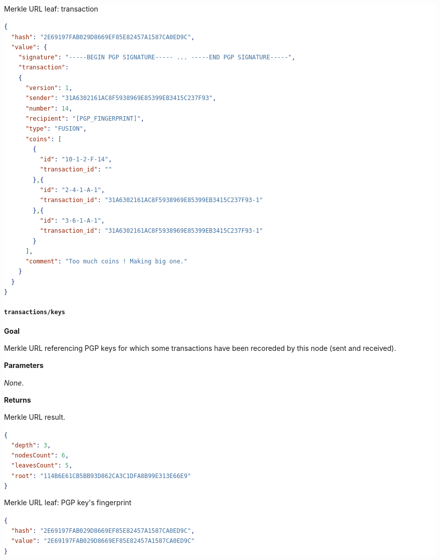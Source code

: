 Merkle URL leaf: transaction
```json
{
  "hash": "2E69197FAB029D8669EF85E82457A1587CA0ED9C",
  "value": {
    "signature": "-----BEGIN PGP SIGNATURE----- ... -----END PGP SIGNATURE-----",
    "transaction":
    {
      "version": 1,
      "sender": "31A6302161AC8F5938969E85399EB3415C237F93",
      "number": 14,
      "recipient": "[PGP_FINGERPRINT]",
      "type": "FUSION",
      "coins": [
        {
          "id": "10-1-2-F-14",
          "transaction_id": ""
        },{
          "id": "2-4-1-A-1",
          "transaction_id": "31A6302161AC8F5938969E85399EB3415C237F93-1"
        },{
          "id": "3-6-1-A-1",
          "transaction_id": "31A6302161AC8F5938969E85399EB3415C237F93-1"
        }
      ],
      "comment": "Too much coins ! Making big one."
    }
  }
}
```



#### `transactions/keys`
**Goal**

Merkle URL referencing PGP keys for which some transactions have been recoreded by this node (sent and received).

**Parameters**

*None*.

**Returns**

Merkle URL result.
```json
{
  "depth": 3,
  "nodesCount": 6,
  "leavesCount": 5,
  "root": "114B6E61CB5BB93D862CA3C1DFA8B99E313E66E9"
}
```

Merkle URL leaf: PGP key's fingerprint
```json
{
  "hash": "2E69197FAB029D8669EF85E82457A1587CA0ED9C",
  "value": "2E69197FAB029D8669EF85E82457A1587CA0ED9C"
}
```
